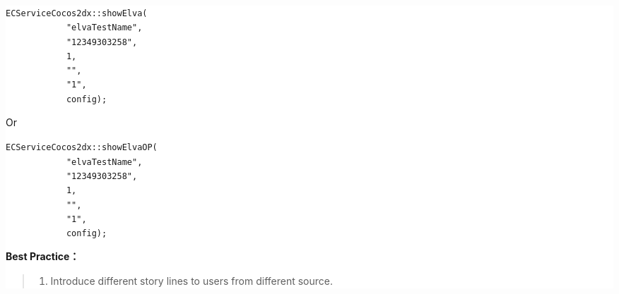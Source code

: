 
	ECServiceCocos2dx::showElva(
				"elvaTestName",
				"12349303258",
				1, 
				"",
				"1",
				config);
Or

	ECServiceCocos2dx::showElvaOP(
				"elvaTestName",
				"12349303258",
				1, 
				"",
				"1",
				config);


**Best Practice：**
> 1. Introduce different story lines to users from different source.





